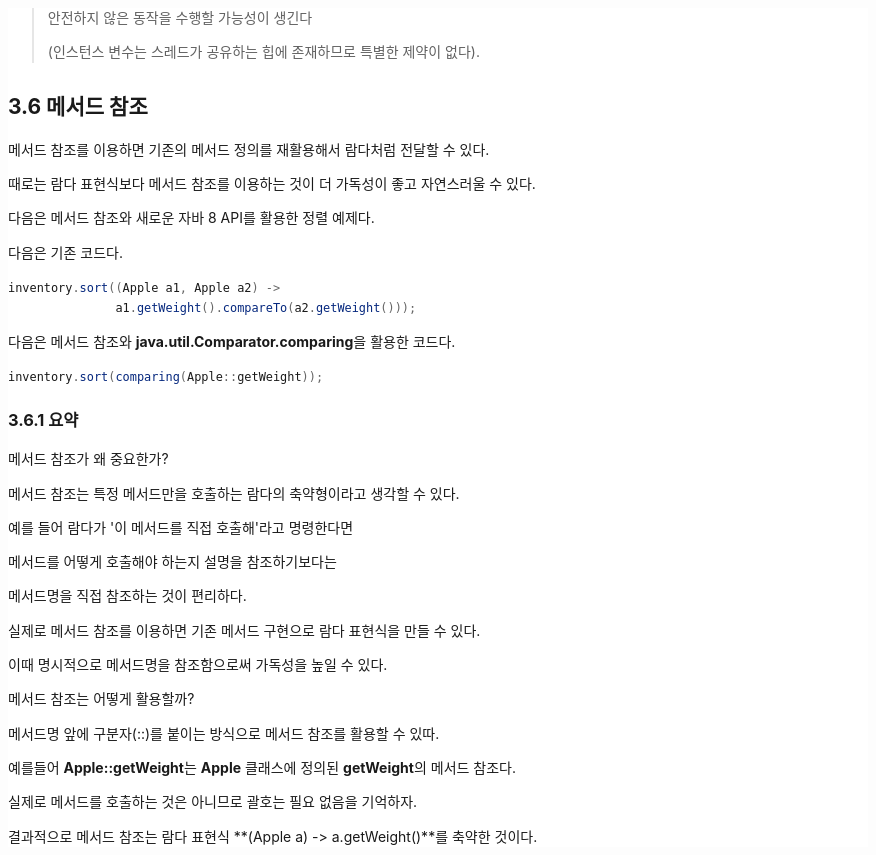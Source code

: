 > 안전하지 않은 동작을 수행할 가능성이 생긴다
>
> (인스턴스 변수는 스레드가 공유하는 힙에 존재하므로 특별한 제약이 없다).





## 3.6 메서드 참조

메서드 참조를 이용하면 기존의 메서드 정의를 재활용해서 람다처럼 전달할 수 있다.

때로는 람다 표현식보다 메서드 참조를 이용하는 것이 더 가독성이 좋고 자연스러울 수 있다.

다음은 메서드 참조와 새로운 자바 8 API를 활용한 정렬 예제다.



다음은 기존 코드다.

```JAVA
inventory.sort((Apple a1, Apple a2) ->
               a1.getWeight().compareTo(a2.getWeight()));
```



다음은 메서드 참조와 **java.util.Comparator.comparing**을 활용한 코드다.

```java
inventory.sort(comparing(Apple::getWeight)); 
```





### 3.6.1 요약

메서드 참조가 왜 중요한가?

메서드 참조는 특정 메서드만을 호출하는 람다의 축약형이라고 생각할 수 있다.

예를 들어 람다가 '이 메서드를 직접 호출해'라고 명령한다면

메서드를 어떻게 호출해야 하는지 설명을 참조하기보다는

메서드명을 직접 참조하는 것이 편리하다.

실제로 메서드 참조를 이용하면 기존 메서드 구현으로 람다 표현식을 만들 수 있다.

이때 명시적으로 메서드명을 참조함으로써 가독성을 높일 수 있다.



메서드 참조는 어떻게 활용할까?

메서드명 앞에 구분자(::)를 붙이는 방식으로 메서드 참조를 활용할 수 있따.

예를들어 **Apple::getWeight**는 **Apple** 클래스에 정의된 **getWeight**의 메서드 참조다.

실제로 메서드를 호출하는 것은 아니므로 괄호는 필요 없음을 기억하자.

결과적으로 메서드 참조는 람다 표현식 **(Apple a) -> a.getWeight()**를 축약한 것이다.


